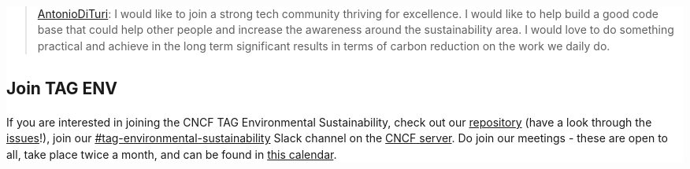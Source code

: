 > [AntonioDiTuri](http://github.com/AntonioDiTuri): I would like to join a strong tech community thriving for excellence. I would like to help build a good code base that could help other people and increase the awareness around the sustainability area. I would love to do something practical and achieve in the long term significant results in terms of carbon reduction on the work we daily do.

## Join TAG ENV

If you are interested in joining the CNCF TAG Environmental Sustainability, check out our [repository](https://github.com/cncf/tag-env-sustainability) (have a look through the [issues](https://github.com/cncf/tag-env-sustainability/issues)!), join our [#tag-environmental-sustainability](https://cloud-native.slack.com/archives/C03F270PDU6) Slack channel on the [CNCF server](https://slack.cncf.io/). Do join our meetings - these are open to all, take place twice a month, and can be found in [this calendar](https://tockify.com/cncf.public.events/monthly?search=TAG%20Environmental%20Sustainability).
